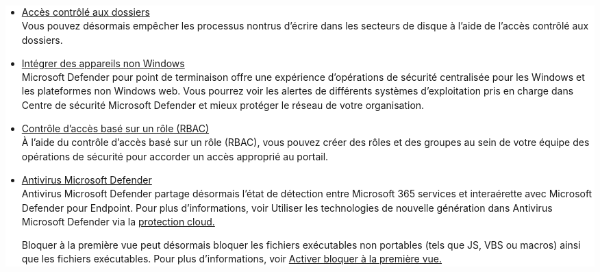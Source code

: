- [Accès contrôlé aux dossiers](enable-controlled-folders.md)<BR>
Vous pouvez désormais empêcher les processus nontrus d’écrire dans les secteurs de disque à l’aide de l’accès contrôlé aux dossiers.

- [Intégrer des appareils non Windows](configure-endpoints-non-windows.md)<BR>
    Microsoft Defender pour point de terminaison offre une expérience d’opérations de sécurité centralisée pour les Windows et les plateformes non Windows web. Vous pourrez voir les alertes de différents systèmes d’exploitation pris en charge dans Centre de sécurité Microsoft Defender et mieux protéger le réseau de votre organisation.

- [Contrôle d’accès basé sur un rôle (RBAC)](rbac.md)<BR>
    À l’aide du contrôle d’accès basé sur un rôle (RBAC), vous pouvez créer des rôles et des groupes au sein de votre équipe des opérations de sécurité pour accorder un accès approprié au portail.


- [Antivirus Microsoft Defender](microsoft-defender-antivirus-in-windows-10.md)<BR>
Antivirus Microsoft Defender partage désormais l’état de détection entre Microsoft 365 services et interaérette avec Microsoft Defender pour Endpoint. Pour plus d’informations, voir Utiliser les technologies de nouvelle génération dans Antivirus Microsoft Defender via la [protection cloud.](cloud-protection-microsoft-defender-antivirus.md)

    Bloquer à la première vue peut désormais bloquer les fichiers exécutables non portables (tels que JS, VBS ou macros) ainsi que les fichiers exécutables. Pour plus d’informations, voir [Activer bloquer à la première vue.](configure-block-at-first-sight-microsoft-defender-antivirus.md)
